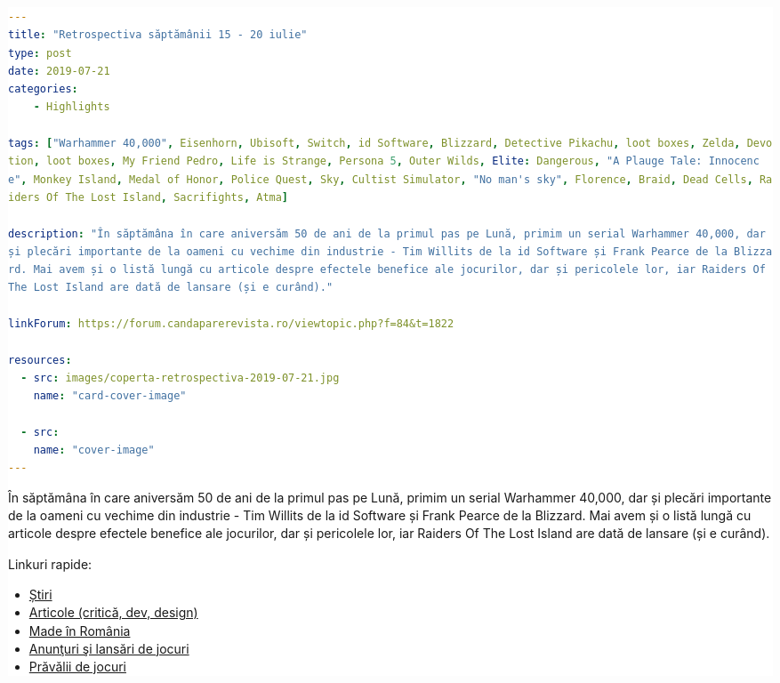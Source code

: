 ```yaml
---
title: "Retrospectiva săptămânii 15 - 20 iulie"
type: post
date: 2019-07-21
categories:
    - Highlights

tags: ["Warhammer 40,000", Eisenhorn, Ubisoft, Switch, id Software, Blizzard, Detective Pikachu, loot boxes, Zelda, Devotion, loot boxes, My Friend Pedro, Life is Strange, Persona 5, Outer Wilds, Elite: Dangerous, "A Plauge Tale: Innocence", Monkey Island, Medal of Honor, Police Quest, Sky, Cultist Simulator, "No man's sky", Florence, Braid, Dead Cells, Raiders Of The Lost Island, Sacrifights, Atma]

description: "În săptămâna în care aniversăm 50 de ani de la primul pas pe Lună, primim un serial Warhammer 40,000, dar și plecări importante de la oameni cu vechime din industrie - Tim Willits de la id Software și Frank Pearce de la Blizzard. Mai avem și o listă lungă cu articole despre efectele benefice ale jocurilor, dar și pericolele lor, iar Raiders Of The Lost Island are dată de lansare (și e curând)."

linkForum: https://forum.candaparerevista.ro/viewtopic.php?f=84&t=1822

resources:
  - src: images/coperta-retrospectiva-2019-07-21.jpg
    name: "card-cover-image"

  - src:
    name: "cover-image"
---
```


În săptămâna în care aniversăm 50 de ani de la primul pas pe Lună, primim un serial Warhammer 40,000, dar și plecări importante de la oameni cu vechime din industrie - Tim Willits de la id Software și Frank Pearce de la Blizzard. Mai avem și o listă lungă cu articole despre efectele benefice ale jocurilor, dar și pericolele lor, iar Raiders Of The Lost Island are dată de lansare (și e curând).

Linkuri rapide:

* [Știri](#știri)
* [Articole (critică, dev, design)](#articole-critică-dev-design)
* [Made în România](#made-în-românia)
* [Anunţuri şi lansări de jocuri](#anunțuri-și-lansări-de-jocuri)
* [Prăvălii de jocuri](#prăvălii-de-jocuri)
